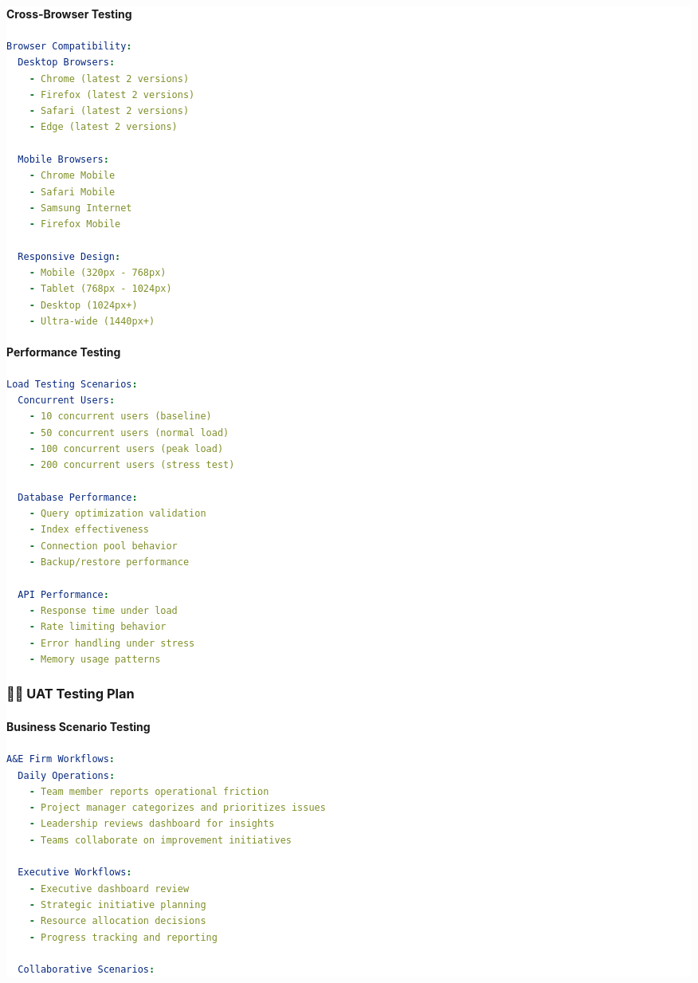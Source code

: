 #### Cross-Browser Testing

```yaml
Browser Compatibility:
  Desktop Browsers:
    - Chrome (latest 2 versions)
    - Firefox (latest 2 versions)
    - Safari (latest 2 versions)
    - Edge (latest 2 versions)

  Mobile Browsers:
    - Chrome Mobile
    - Safari Mobile
    - Samsung Internet
    - Firefox Mobile

  Responsive Design:
    - Mobile (320px - 768px)
    - Tablet (768px - 1024px)
    - Desktop (1024px+)
    - Ultra-wide (1440px+)
```

#### Performance Testing

```yaml
Load Testing Scenarios:
  Concurrent Users:
    - 10 concurrent users (baseline)
    - 50 concurrent users (normal load)
    - 100 concurrent users (peak load)
    - 200 concurrent users (stress test)

  Database Performance:
    - Query optimization validation
    - Index effectiveness
    - Connection pool behavior
    - Backup/restore performance

  API Performance:
    - Response time under load
    - Rate limiting behavior
    - Error handling under stress
    - Memory usage patterns
```

### 👩‍💼 **UAT Testing Plan**

#### Business Scenario Testing

```yaml
A&E Firm Workflows:
  Daily Operations:
    - Team member reports operational friction
    - Project manager categorizes and prioritizes issues
    - Leadership reviews dashboard for insights
    - Teams collaborate on improvement initiatives

  Executive Workflows:
    - Executive dashboard review
    - Strategic initiative planning
    - Resource allocation decisions
    - Progress tracking and reporting

  Collaborative Scenarios:
```